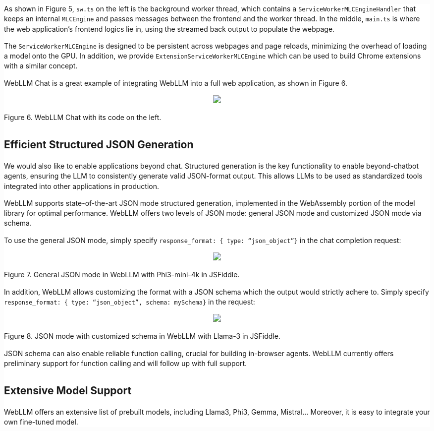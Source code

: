As shown in Figure 5, `sw.ts` on the left is the background worker thread, which contains a `ServiceWorkerMLCEngineHandler` that keeps an internal `MLCEngine` and passes messages between the frontend and the worker thread. In the middle, `main.ts` is where the web application’s frontend logics lie in, using the streamed back output to populate the webpage.

The `ServiceWorkerMLCEngine` is designed to be persistent across webpages and page reloads, minimizing the overhead of loading a model onto the GPU. In addition, we provide `ExtensionServiceWorkerMLCEngine` which can be used to build Chrome extensions with a similar concept.

WebLLM Chat is a great example of integrating WebLLM into a full web application, as shown in Figure 6.

<p align="center">
    <img src="/img/webllm-engine/chat-demo.gif" width="70%">
    <figcaption>Figure 6. WebLLM Chat with its code on the left.</figcaption>
</p>

## Efficient Structured JSON Generation
We would also like to enable applications beyond chat. Structured generation is the key functionality to enable beyond-chatbot agents, ensuring the LLM to consistently generate valid JSON-format output. This allows LLMs to be used as standardized tools integrated into other applications in production.

WebLLM supports state-of-the-art JSON mode structured generation, implemented in the WebAssembly portion of the model library for optimal performance. WebLLM offers two levels of JSON mode: general JSON mode and customized JSON mode via schema.

To use the general JSON mode, simply specify `response_format: { type: “json_object”}` in the chat completion request:

<p align="center">
    <img src="/img/webllm-engine/json-general.gif" width="75%">
    <figcaption>Figure 7. General JSON mode in WebLLM with Phi3-mini-4k in JSFiddle.</figcaption>
</p>

In addition, WebLLM allows customizing the format with a JSON schema which the output would strictly adhere to. Simply specify `response_format: { type: “json_object”, schema: mySchema}` in the request:

<p align="center">
    <img src="/img/webllm-engine/json-schema.gif" width="75%">
    <figcaption>Figure 8. JSON mode with customized schema in WebLLM with Llama-3 in JSFiddle.</figcaption>
</p>

JSON schema can also enable reliable function calling, crucial for building in-browser agents. WebLLM currently offers preliminary support for function calling and will follow up with full support.

## Extensive Model Support
WebLLM offers an extensive list of prebuilt models, including Llama3, Phi3, Gemma, Mistral… Moreover, it is easy to integrate your own fine-tuned model. 
